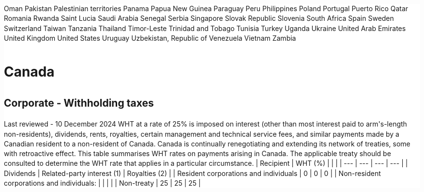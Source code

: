Oman
Pakistan
Palestinian territories
Panama
Papua New Guinea
Paraguay
Peru
Philippines
Poland
Portugal
Puerto Rico
Qatar
Romania
Rwanda
Saint Lucia
Saudi Arabia
Senegal
Serbia
Singapore
Slovak Republic
Slovenia
South Africa
Spain
Sweden
Switzerland
Taiwan
Tanzania
Thailand
Timor-Leste
Trinidad and Tobago
Tunisia
Turkey
Uganda
Ukraine
United Arab Emirates
United Kingdom
United States
Uruguay
Uzbekistan, Republic of
Venezuela
Vietnam
Zambia
# Canada
## Corporate - Withholding taxes
Last reviewed - 10 December 2024
WHT at a rate of 25% is imposed on interest (other than most interest paid to arm's-length non-residents), dividends, rents, royalties, certain management and technical service fees, and similar payments made by a Canadian resident to a non-resident of Canada.
Canada is continually renegotiating and extending its network of treaties, some with retroactive effect. This table summarises WHT rates on payments arising in Canada. The applicable treaty should be consulted to determine the WHT rate that applies in a particular circumstance.
| Recipient | WHT (%) | | |
| --- | --- | --- | --- |
| Dividends | Related-party interest (1) | Royalties (2) |
| Resident corporations and individuals | 0 | 0 | 0 |
| Non-resident corporations and individuals: |  |  |  |
| Non-treaty | 25 | 25 | 25 |